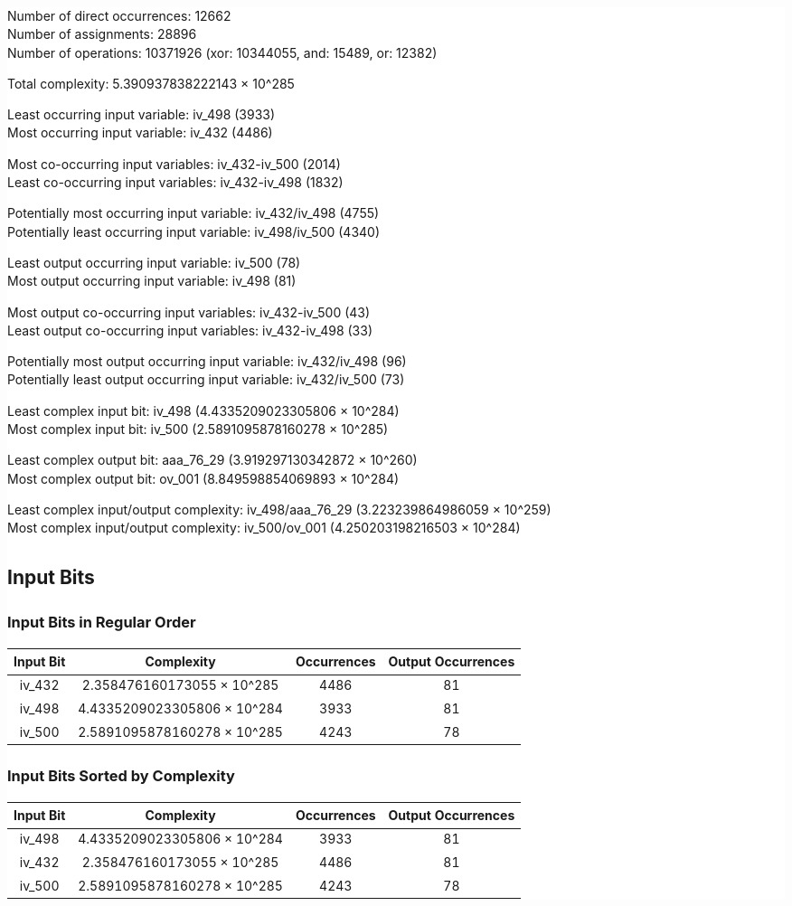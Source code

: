 Number of direct occurrences: 12662  
Number of assignments: 28896  
Number of operations: 10371926
(xor: 10344055,
and: 15489,
or: 12382)

Total complexity: 5.390937838222143 × 10^285

Least occurring input variable: iv_498 (3933)  
Most occurring input variable: iv_432 (4486)

Most co-occurring input variables: iv_432-iv_500 (2014)  
Least co-occurring input variables: iv_432-iv_498 (1832)

Potentially most occurring input variable: iv_432/iv_498 (4755)  
Potentially least occurring input variable: iv_498/iv_500 (4340)

Least output occurring input variable: iv_500 (78)  
Most output occurring input variable: iv_498 (81)

Most output co-occurring input variables: iv_432-iv_500 (43)  
Least output co-occurring input variables: iv_432-iv_498 (33)

Potentially most output occurring input variable: iv_432/iv_498 (96)  
Potentially least output occurring input variable: iv_432/iv_500 (73)

Least complex input bit: iv_498 (4.4335209023305806 × 10^284)  
Most complex input bit: iv_500 (2.5891095878160278 × 10^285)

Least complex output bit: aaa_76_29 (3.919297130342872 × 10^260)  
Most complex output bit: ov_001 (8.849598854069893 × 10^284)

Least complex input/output complexity: iv_498/aaa_76_29 (3.223239864986059 × 10^259)  
Most complex input/output complexity: iv_500/ov_001 (4.250203198216503 × 10^284)

## Input Bits

### Input Bits in Regular Order

| Input Bit | Complexity | Occurrences | Output Occurrences |
|:---------:|:----------:|:-----------:|:------------------:|
| iv_432 | 2.358476160173055 × 10^285 | 4486 | 81 |
| iv_498 | 4.4335209023305806 × 10^284 | 3933 | 81 |
| iv_500 | 2.5891095878160278 × 10^285 | 4243 | 78 |

### Input Bits Sorted by Complexity

| Input Bit | Complexity | Occurrences | Output Occurrences |
|:---------:|:----------:|:-----------:|:------------------:|
| iv_498 | 4.4335209023305806 × 10^284 | 3933 | 81 |
| iv_432 | 2.358476160173055 × 10^285 | 4486 | 81 |
| iv_500 | 2.5891095878160278 × 10^285 | 4243 | 78 |
